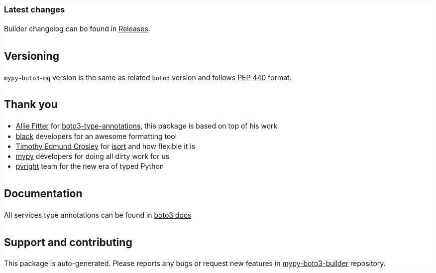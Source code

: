 <a id="latest-changes"></a>

### Latest changes

Builder changelog can be found in
[Releases](https://github.com/youtype/mypy_boto3_builder/releases).

<a id="versioning"></a>

## Versioning

`mypy-boto3-mq` version is the same as related `boto3` version and follows
[PEP 440](https://www.python.org/dev/peps/pep-0440/) format.

<a id="thank-you"></a>

## Thank you

- [Allie Fitter](https://github.com/alliefitter) for
  [boto3-type-annotations](https://pypi.org/project/boto3-type-annotations/),
  this package is based on top of his work
- [black](https://github.com/psf/black) developers for an awesome formatting
  tool
- [Timothy Edmund Crosley](https://github.com/timothycrosley) for
  [isort](https://github.com/PyCQA/isort) and how flexible it is
- [mypy](https://github.com/python/mypy) developers for doing all dirty work
  for us
- [pyright](https://github.com/microsoft/pyright) team for the new era of typed
  Python

<a id="documentation"></a>

## Documentation

All services type annotations can be found in
[boto3 docs](https://youtype.github.io/boto3_stubs_docs/mypy_boto3_mq/)

<a id="support-and-contributing"></a>

## Support and contributing

This package is auto-generated. Please reports any bugs or request new features
in [mypy-boto3-builder](https://github.com/youtype/mypy_boto3_builder/issues/)
repository.
